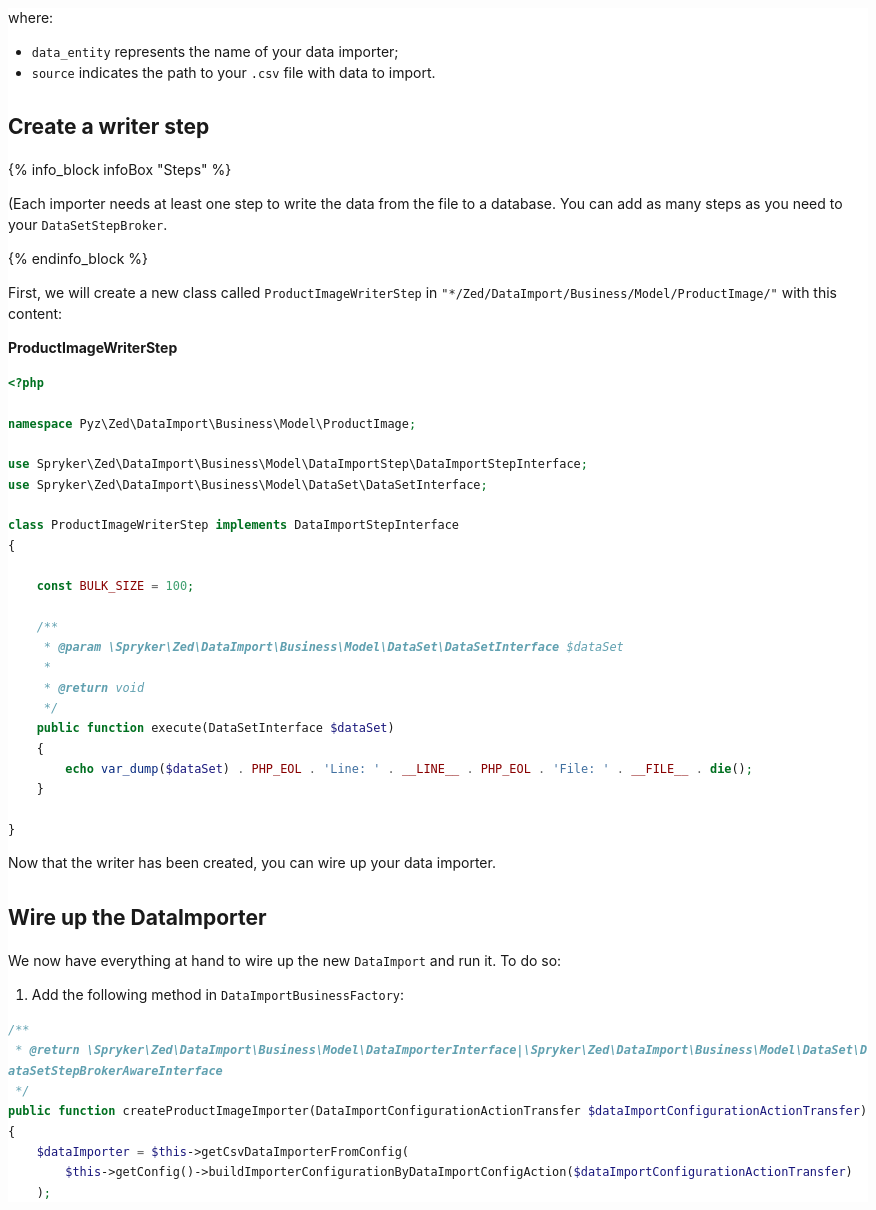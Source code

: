 where:

* `data_entity` represents the name of your data importer;
* `source` indicates the path to your `.csv` file with data to import.

## Create a writer step

{% info_block infoBox "Steps" %}

(Each importer needs at least one step to write the data from the file to a database. You can add as many steps as you need to your `DataSetStepBroker`.

{% endinfo_block %}

First, we will create a new class called `ProductImageWriterStep` in `"*/Zed/DataImport/Business/Model/ProductImage/"` with this content:

**ProductImageWriterStep**

```php
<?php

namespace Pyz\Zed\DataImport\Business\Model\ProductImage;

use Spryker\Zed\DataImport\Business\Model\DataImportStep\DataImportStepInterface;
use Spryker\Zed\DataImport\Business\Model\DataSet\DataSetInterface;

class ProductImageWriterStep implements DataImportStepInterface
{

	const BULK_SIZE = 100;

	/**
	 * @param \Spryker\Zed\DataImport\Business\Model\DataSet\DataSetInterface $dataSet
	 *
	 * @return void
	 */
	public function execute(DataSetInterface $dataSet)
	{
		echo var_dump($dataSet) . PHP_EOL . 'Line: ' . __LINE__ . PHP_EOL . 'File: ' . __FILE__ . die();
	}

}
```

Now that the writer has been created, you can wire up your data importer.

## Wire up the DataImporter

We now have everything at hand to wire up the new `DataImport` and run it. To do so:

1. Add the following method in `DataImportBusinessFactory`:

```php
/**
 * @return \Spryker\Zed\DataImport\Business\Model\DataImporterInterface|\Spryker\Zed\DataImport\Business\Model\DataSet\DataSetStepBrokerAwareInterface
 */
public function createProductImageImporter(DataImportConfigurationActionTransfer $dataImportConfigurationActionTransfer)
{
    $dataImporter = $this->getCsvDataImporterFromConfig(
        $this->getConfig()->buildImporterConfigurationByDataImportConfigAction($dataImportConfigurationActionTransfer)
    );

```